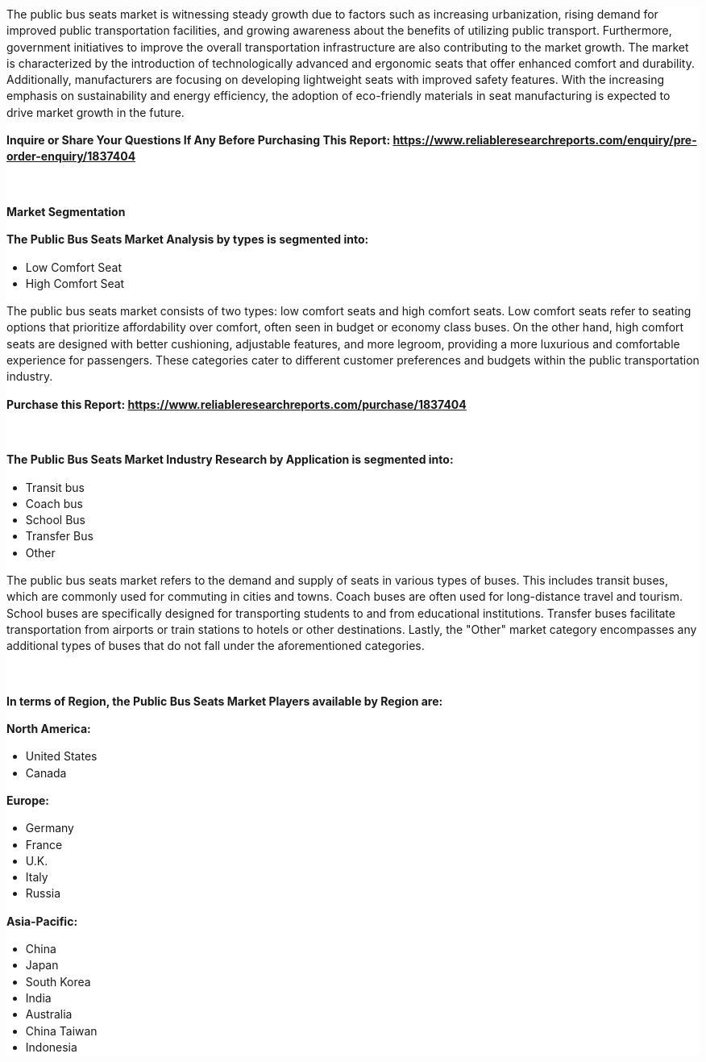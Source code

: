 <p><p>The public bus seats market is witnessing steady growth due to factors such as increasing urbanization, rising demand for improved public transportation facilities, and growing awareness about the benefits of utilizing public transport. Furthermore, government initiatives to improve the overall transportation infrastructure are also contributing to the market growth. The market is characterized by the introduction of technologically advanced and ergonomic seats that offer enhanced comfort and durability. Additionally, manufacturers are focusing on developing lightweight seats with improved safety features. With the increasing emphasis on sustainability and energy efficiency, the adoption of eco-friendly materials in seat manufacturing is expected to drive market growth in the future.</p></p>
<p><strong>Inquire or Share Your Questions If Any Before Purchasing This Report: <a href="https://www.reliableresearchreports.com/enquiry/pre-order-enquiry/1837404">https://www.reliableresearchreports.com/enquiry/pre-order-enquiry/1837404</a></strong></p>
<p>&nbsp;</p>
<p><strong>Market Segmentation</strong></p>
<p><strong>The Public Bus Seats Market Analysis by types is segmented into:</strong></p>
<p><ul><li>Low Comfort Seat</li><li>High Comfort Seat</li></ul></p>
<p><p>The public bus seats market consists of two types: low comfort seats and high comfort seats. Low comfort seats refer to seating options that prioritize affordability over comfort, often seen in budget or economy class buses. On the other hand, high comfort seats are designed with better cushioning, adjustable features, and more legroom, providing a more luxurious and comfortable experience for passengers. These categories cater to different customer preferences and budgets within the public transportation industry.</p></p>
<p><strong>Purchase this Report:&nbsp;<a href="https://www.reliableresearchreports.com/purchase/1837404">https://www.reliableresearchreports.com/purchase/1837404</a></strong></p>
<p>&nbsp;</p>
<p><strong>The Public Bus Seats Market Industry Research by Application is segmented into:</strong></p>
<p><ul><li>Transit bus</li><li>Coach bus</li><li>School Bus</li><li>Transfer Bus</li><li>Other</li></ul></p>
<p><p>The public bus seats market refers to the demand and supply of seats in various types of buses. This includes transit buses, which are commonly used for commuting in cities and towns. Coach buses are often used for long-distance travel and tourism. School buses are specifically designed for transporting students to and from educational institutions. Transfer buses facilitate transportation from airports or train stations to hotels or other destinations. Lastly, the "Other" market category encompasses any additional types of buses that do not fall under the aforementioned categories.</p></p>
<p>&nbsp;</p>
<p><strong>In terms of Region, the Public Bus Seats Market Players available by Region are:</strong></p>
<p>
    <p> <strong> North America: </strong>
        <ul>
            <li>United States</li>
            <li>Canada</li>
        </ul>
        </p> 
    <p> <strong> Europe: </strong>
        <ul>
            <li>Germany</li>
            <li>France</li>
            <li>U.K.</li>
            <li>Italy</li>
            <li>Russia</li>
        </ul>
        </p> 
    <p> <strong> Asia-Pacific: </strong>
        <ul>
            <li>China</li>
            <li>Japan</li>
            <li>South Korea</li>
            <li>India</li>
            <li>Australia</li>
            <li>China Taiwan</li>
            <li>Indonesia</li>